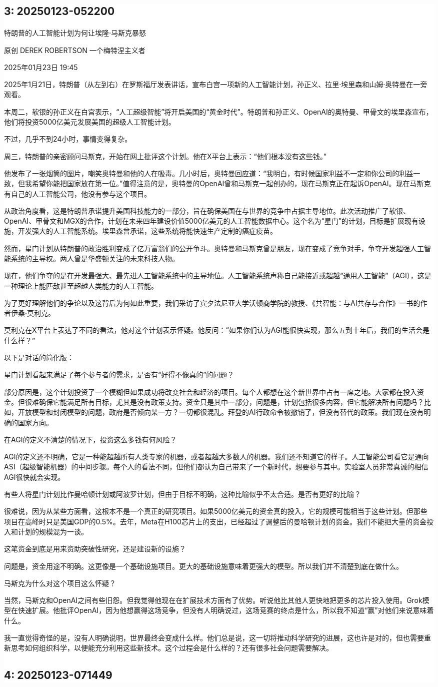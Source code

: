 ## 3: 20250123-052200

特朗普的人工智能计划为何让埃隆·马斯克暴怒

原创 DEREK ROBERTSON  一个梅特涅主义者

2025年01月23日 19:45

2025年1月21日，特朗普（从左到右）在罗斯福厅发表讲话，宣布白宫一项新的人工智能计划，孙正义、拉里·埃里森和山姆·奥特曼在一旁观看。

本周二，软银的孙正义在白宫表示，“人工超级智能”将开启美国的“黄金时代”。特朗普和孙正义、OpenAI的奥特曼、甲骨文的埃里森宣布，他们将投资5000亿美元发展美国的超级人工智能计划。

不过，几乎不到24小时，事情变得复杂。

周三，特朗普的亲密顾问马斯克，开始在网上批评这个计划。他在X平台上表示：“他们根本没有这些钱。”

他发布了一张烟筒的图片，嘲笑奥特曼和他的人在吸毒。几小时后，奥特曼回应道：“我明白，有时候国家利益不一定和你公司的利益一致，但我希望你能把国家放在第一位。”值得注意的是，奥特曼的OpenAI曾和马斯克一起创办的，现在马斯克正在起诉OpenAI。现在马斯克有自己的人工智能公司，他没有参与这个项目。

从政治角度看，这是特朗普承诺提升美国科技能力的一部分，旨在确保美国在与世界的竞争中占据主导地位。此次活动推广了软银、OpenAI、甲骨文和MGX的合作，计划在未来四年建设价值5000亿美元的人工智能数据中心。这个名为“星门”的计划，目标是扩展现有设施，开发强大的人工智能系统。埃里森曾承诺，这些系统将能快速生产定制的癌症疫苗。

然而，星门计划从特朗普的政治胜利变成了亿万富翁们的公开争斗。奥特曼和马斯克曾是朋友，现在变成了竞争对手，争夺开发超强人工智能系统的主导权。两人曾是华盛顿关注的未来科技人物。

现在，他们争夺的是在开发最强大、最先进人工智能系统中的主导地位。人工智能系统声称自己能接近或超越“通用人工智能”（AGI），这是一种理论上能匹敌甚至超越人类能力的人工智能。

为了更好理解他们的争论以及这背后为何如此重要，我们采访了宾夕法尼亚大学沃顿商学院的教授、《共智能：与AI共存与合作》一书的作者伊桑·莫利克。

莫利克在X平台上表达了不同的看法，他对这个计划表示怀疑。他反问：“如果你们认为AGI能很快实现，那么五到十年后，我们的生活会是什么样？”

以下是对话的简化版：

星门计划看起来满足了每个参与者的需求，是否有“好得不像真的”的问题？

部分原因是，这个计划投资了一个模糊但如果成功将改变社会和经济的项目。每个人都想在这个新世界中占有一席之地。大家都在投入资金。但很难确保它能满足所有目标，尤其是没有政策支持。资金只是其中一部分，问题是，计划包括很多内容，但它能解决所有问题吗？比如，开放模型和封闭模型的问题，政府是否倾向某一方？一切都很混乱。拜登的AI行政命令被撤销了，但没有替代的政策。我们现在没有明确的国家方向。

在AGI的定义不清楚的情况下，投资这么多钱有何风险？

AGI的定义还不明确，它是一种能超越所有人类专家的机器，或者超越大多数人的机器。我们还不知道它的样子。人工智能公司看它是通向ASI（超级智能机器）的中间步骤。每个人的看法不同，但他们都认为自己带来了一个新时代，想要参与其中。实验室人员非常真诚的相信AGI很快就会实现。

有些人将星门计划比作曼哈顿计划或阿波罗计划，但由于目标不明确，这种比喻似乎不太合适。是否有更好的比喻？

很难说，因为从某些方面看，这根本不是一个真正的研究项目。如果5000亿美元的资金真的投入，它的规模可能相当于这些计划。但那些项目在高峰时只是美国GDP的0.5%。去年，Meta在H100芯片上的支出，已经超过了调整后的曼哈顿计划的资金。我们不能把大量的资金投入和计划的规模混为一谈。

这笔资金到底是用来资助突破性研究，还是建设新的设施？

问题是，资金用途不明确。这更像是一个基础设施项目。更大的基础设施意味着更强大的模型。所以我们并不清楚到底在做什么。

马斯克为什么对这个项目这么怀疑？

当然，马斯克和OpenAI之间有些旧怨。但我觉得他现在在扩展技术方面有了优势。听说他比其他人更快地把更多的芯片投入使用。Grok模型在快速扩展。他批评OpenAI，因为他想赢得这场竞争，但没有人明确说过，这场竞赛的终点是什么，所以我不知道“赢”对他们来说意味着什么。

我一直觉得奇怪的是，没有人明确说明，世界最终会变成什么样。他们总是说，这一切将推动科学研究的进展，这也许是对的，但也需要重新思考如何组织科学，以便能充分利用这些新技术。这个过程会是什么样的？还有很多社会问题需要解决。

## 4: 20250123-071449
